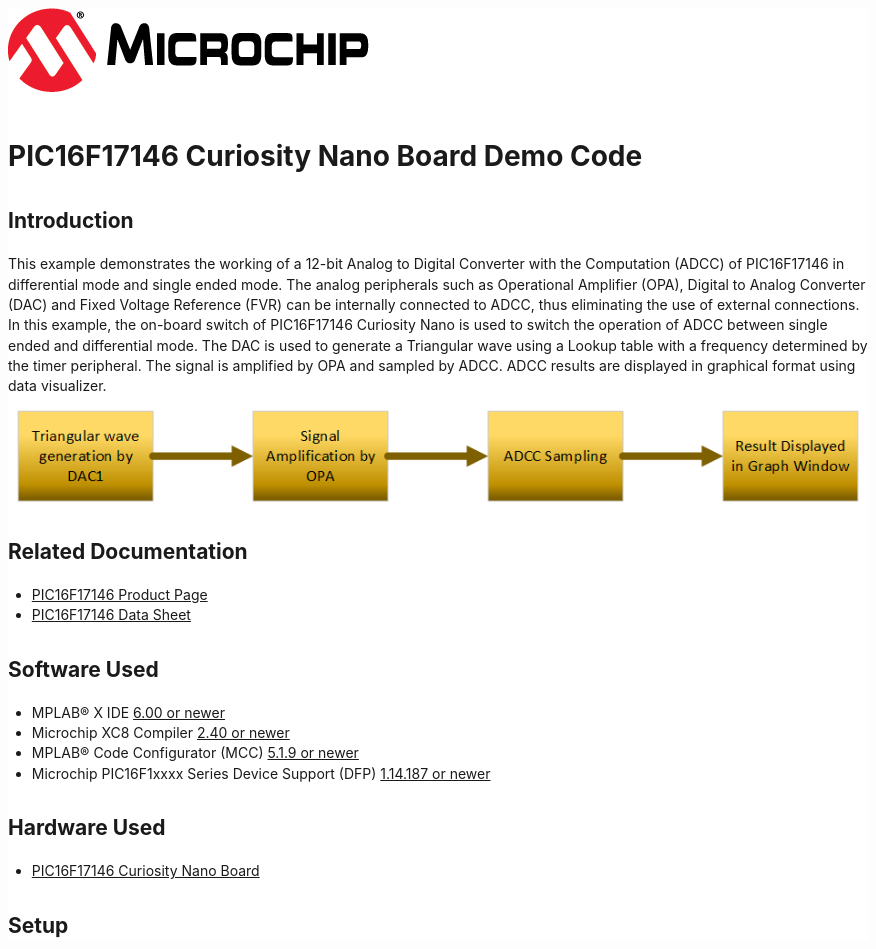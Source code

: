 [![MCHP](images/microchip.png)](https://www.microchip.com)

# PIC16F17146 Curiosity Nano Board Demo Code

## Introduction
This example demonstrates the working of a 12-bit Analog to Digital Converter with the Computation (ADCC) of PIC16F17146 in differential mode and single ended mode. The analog peripherals such as Operational Amplifier (OPA), Digital to Analog Converter (DAC) and Fixed Voltage Reference (FVR) can be internally connected to ADCC, thus eliminating the use of external connections. In this example, the on-board switch of PIC16F17146 Curiosity Nano is used to switch the operation of ADCC between single ended and differential mode. The DAC is used to generate a Triangular wave using a Lookup table with a frequency determined by the timer peripheral. The signal is amplified by OPA and sampled by ADCC. ADCC results are displayed in graphical format using data visualizer.

![objective](images/objective.png)

## Related Documentation
-	[PIC16F17146 Product Page](https://www.microchip.com/en-us/product/PIC16F17146)
-	[PIC16F17146 Data Sheet](https://www.microchip.com/DS40002343)

## Software Used
- MPLAB® X IDE [6.00 or newer](https://www.microchip.com/mplab/mplab-x-ide)
- Microchip XC8 Compiler [2.40 or newer](https://www.microchip.com/mplab/compilers)
- MPLAB® Code Configurator (MCC) [5.1.9 or newer](https://www.microchip.com/mplab/mplab-code-configurator)
- Microchip PIC16F1xxxx Series Device Support (DFP) [1.14.187 or newer](https://packs.download.microchip.com/)

## Hardware Used
-	[PIC16F17146 Curiosity Nano Board](https://www.microchip.com/en-us/development-tool/EV72J15A)

## Setup

